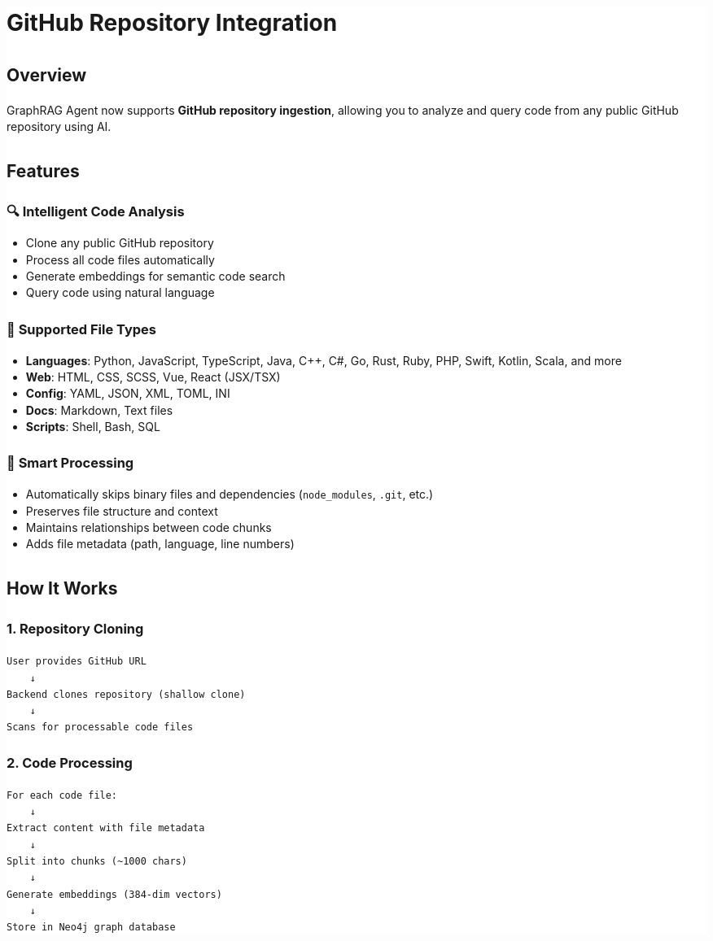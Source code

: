 # GitHub Repository Integration

## Overview

GraphRAG Agent now supports **GitHub repository ingestion**, allowing you to analyze and query code from any public GitHub repository using AI.

## Features

### 🔍 **Intelligent Code Analysis**
- Clone any public GitHub repository
- Process all code files automatically
- Generate embeddings for semantic code search
- Query code using natural language

### 📁 **Supported File Types**
- **Languages**: Python, JavaScript, TypeScript, Java, C++, C#, Go, Rust, Ruby, PHP, Swift, Kotlin, Scala, and more
- **Web**: HTML, CSS, SCSS, Vue, React (JSX/TSX)
- **Config**: YAML, JSON, XML, TOML, INI
- **Docs**: Markdown, Text files
- **Scripts**: Shell, Bash, SQL

### 🚀 **Smart Processing**
- Automatically skips binary files and dependencies (`node_modules`, `.git`, etc.)
- Preserves file structure and context
- Maintains relationships between code chunks
- Adds file metadata (path, language, line numbers)

## How It Works

### 1. **Repository Cloning**
```
User provides GitHub URL
    ↓
Backend clones repository (shallow clone)
    ↓
Scans for processable code files
```

### 2. **Code Processing**
```
For each code file:
    ↓
Extract content with file metadata
    ↓
Split into chunks (~1000 chars)
    ↓
Generate embeddings (384-dim vectors)
    ↓
Store in Neo4j graph database
```
